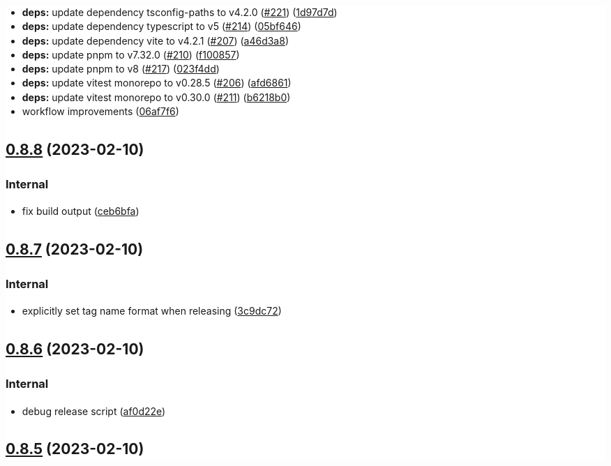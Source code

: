 * **deps:** update dependency tsconfig-paths to v4.2.0 ([#221](https://github.com/benyap/resolve-tspaths/issues/221)) ([1d97d7d](https://github.com/benyap/resolve-tspaths/commit/1d97d7d5004e33cb96970747767a19bb8bfc8697))
* **deps:** update dependency typescript to v5 ([#214](https://github.com/benyap/resolve-tspaths/issues/214)) ([05bf646](https://github.com/benyap/resolve-tspaths/commit/05bf64643014386abb149ccf90861318808a76a7))
* **deps:** update dependency vite to v4.2.1 ([#207](https://github.com/benyap/resolve-tspaths/issues/207)) ([a46d3a8](https://github.com/benyap/resolve-tspaths/commit/a46d3a873bc9eed8b3602d3eb76b0b10e78c70be))
* **deps:** update pnpm to v7.32.0 ([#210](https://github.com/benyap/resolve-tspaths/issues/210)) ([f100857](https://github.com/benyap/resolve-tspaths/commit/f10085779eb93e1261d99eea3678c30d1689e980))
* **deps:** update pnpm to v8 ([#217](https://github.com/benyap/resolve-tspaths/issues/217)) ([023f4dd](https://github.com/benyap/resolve-tspaths/commit/023f4ddf4bf59bc28d148d917e1788970630860c))
* **deps:** update vitest monorepo to v0.28.5 ([#206](https://github.com/benyap/resolve-tspaths/issues/206)) ([afd6861](https://github.com/benyap/resolve-tspaths/commit/afd6861d3f3707910b38ac1376c697dd1bbee481))
* **deps:** update vitest monorepo to v0.30.0 ([#211](https://github.com/benyap/resolve-tspaths/issues/211)) ([b6218b0](https://github.com/benyap/resolve-tspaths/commit/b6218b01f1ce6edb2c6b2d9799fef61687b484fb))
* workflow improvements ([06af7f6](https://github.com/benyap/resolve-tspaths/commit/06af7f67b6a1bb186920ee880420039bd3fe6bfc))

## [0.8.8](https://github.com/benyap/resolve-tspaths/compare/0.8.7...0.8.8) (2023-02-10)


### Internal

* fix build output ([ceb6bfa](https://github.com/benyap/resolve-tspaths/commit/ceb6bfa76eb6c04ad301a30e03c25ae84b7973c6))

## [0.8.7](https://github.com/benyap/resolve-tspaths/compare/v0.8.6...0.8.7) (2023-02-10)


### Internal

* explicitly set tag name format when releasing ([3c9dc72](https://github.com/benyap/resolve-tspaths/commit/3c9dc72235d6848af8de8a5ffaa0d5d26c7881ba))

## [0.8.6](https://github.com/benyap/resolve-tspaths/compare/v0.8.5...v0.8.6) (2023-02-10)


### Internal

* debug release script ([af0d22e](https://github.com/benyap/resolve-tspaths/commit/af0d22eb359edbe5ab607c6f6ef2837568e13e30))

## [0.8.5](https://github.com/benyap/resolve-tspaths/compare/v0.8.4...v0.8.5) (2023-02-10)
